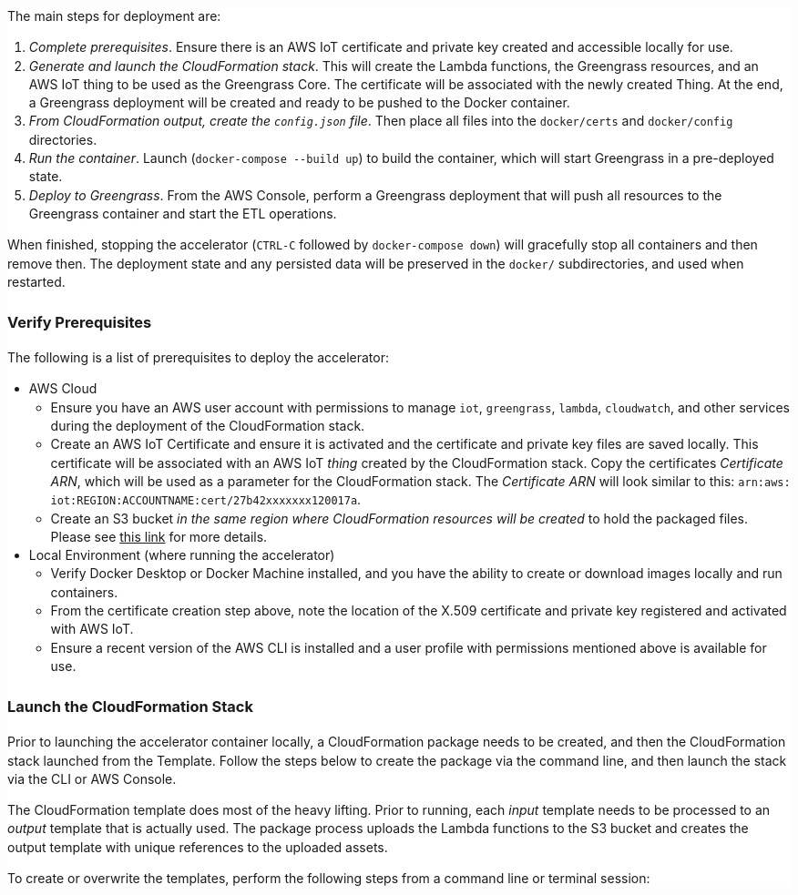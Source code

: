 The main steps for deployment are:

1. *Complete prerequisites*. Ensure there is an AWS IoT certificate and private key created and accessible locally for use.
1. *Generate and launch the CloudFormation stack*. This will create the Lambda functions, the Greengrass resources, and an AWS IoT thing to be used as the Greengrass Core. The certificate will be associated with the newly created Thing. At the end, a Greengrass deployment will be created and ready to be pushed to the Docker container.
1. *From CloudFormation output, create the `config.json` file*. Then place all files into the `docker/certs` and `docker/config` directories.
1. *Run the container*. Launch (`docker-compose --build up`) to build the container, which will start Greengrass in a pre-deployed state.
1. *Deploy to Greengrass*. From the AWS Console, perform a Greengrass deployment that will push all resources to the Greengrass container and start the ETL operations.

When finished, stopping the accelerator (`CTRL-C` followed by `docker-compose down`) will gracefully stop all containers and then remove then. The deployment state and any persisted data will be preserved in the `docker/` subdirectories, and used when restarted.

### Verify Prerequisites

The following is a list of prerequisites to deploy the accelerator:

* AWS Cloud
  * Ensure you have an AWS user account with permissions to manage `iot`, `greengrass`, `lambda`, `cloudwatch`, and other services during the deployment of the CloudFormation stack.
  * Create an AWS IoT Certificate and ensure it is activated and the certificate and private key files are saved locally. This certificate will be associated with an AWS IoT *thing* created by the CloudFormation stack. Copy the certificates *Certificate ARN*, which will be used as a parameter for the CloudFormation stack. The *Certificate ARN* will look similar to this: `arn:aws:iot:REGION:ACCOUNTNAME:cert/27b42xxxxxxx120017a`.
  * Create an S3 bucket *in the same region where CloudFormation resources will be created* to hold the packaged files. Please see [this link](https://docs.aws.amazon.com/AWSCloudFormation/latest/UserGuide/using-cfn-cli-package.html) for more details.
* Local Environment (where running the accelerator)
  * Verify Docker Desktop or Docker Machine installed, and you have the ability to create or download images locally and run containers.
  * From the certificate creation step above, note the location of the X.509 certificate and private key registered and activated with AWS IoT.
  * Ensure a recent version of the AWS CLI is installed and a user profile with permissions mentioned above is available for use.

### Launch the CloudFormation Stack

Prior to launching the accelerator container locally, a CloudFormation package needs to be created, and then the CloudFormation stack launched from the Template. Follow the steps below to create the package via the command line, and then launch the stack via the CLI or AWS Console.

The CloudFormation template does most of the heavy lifting. Prior to running, each *input* template needs to be processed to an *output* template that is actually used. The package process uploads the Lambda functions to the S3 bucket and creates the output template with unique references to the uploaded assets. 

To create or overwrite the templates, perform the following steps from a command line or terminal session:
